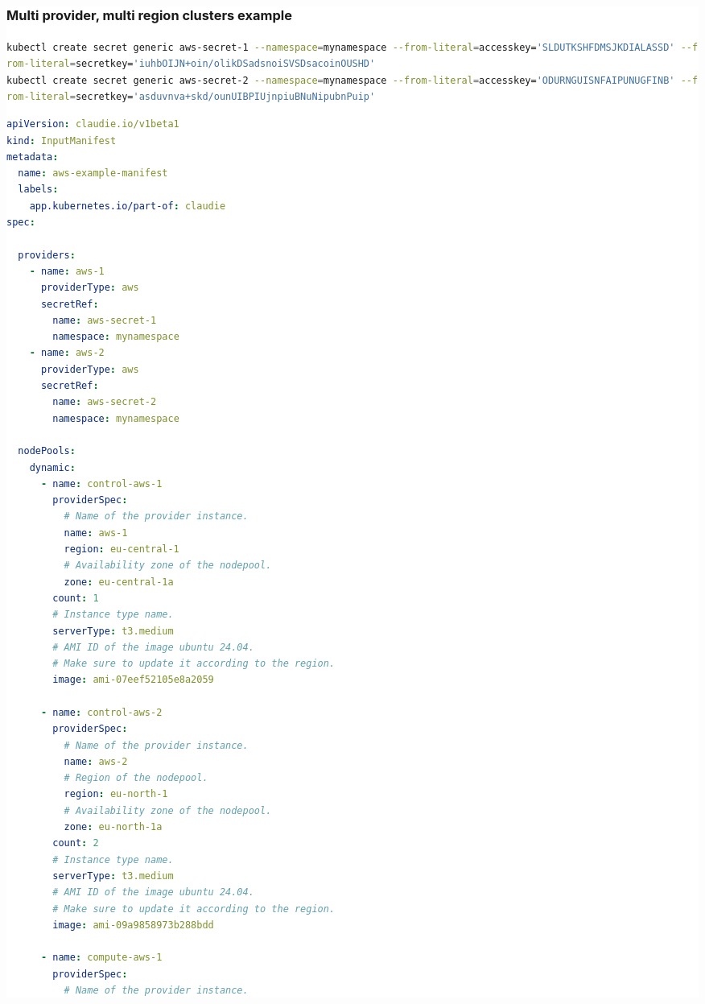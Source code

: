 
### Multi provider, multi region clusters example

```bash
kubectl create secret generic aws-secret-1 --namespace=mynamespace --from-literal=accesskey='SLDUTKSHFDMSJKDIALASSD' --from-literal=secretkey='iuhbOIJN+oin/olikDSadsnoiSVSDsacoinOUSHD'
kubectl create secret generic aws-secret-2 --namespace=mynamespace --from-literal=accesskey='ODURNGUISNFAIPUNUGFINB' --from-literal=secretkey='asduvnva+skd/ounUIBPIUjnpiuBNuNipubnPuip'
```

```yaml
apiVersion: claudie.io/v1beta1
kind: InputManifest
metadata:
  name: aws-example-manifest
  labels:
    app.kubernetes.io/part-of: claudie
spec:

  providers:
    - name: aws-1
      providerType: aws
      secretRef:
        name: aws-secret-1
        namespace: mynamespace
    - name: aws-2
      providerType: aws
      secretRef:
        name: aws-secret-2
        namespace: mynamespace

  nodePools:
    dynamic:
      - name: control-aws-1
        providerSpec:
          # Name of the provider instance.
          name: aws-1
          region: eu-central-1
          # Availability zone of the nodepool.
          zone: eu-central-1a
        count: 1
        # Instance type name.
        serverType: t3.medium
        # AMI ID of the image ubuntu 24.04.
        # Make sure to update it according to the region.
        image: ami-07eef52105e8a2059

      - name: control-aws-2
        providerSpec:
          # Name of the provider instance.
          name: aws-2
          # Region of the nodepool.
          region: eu-north-1
          # Availability zone of the nodepool.
          zone: eu-north-1a
        count: 2
        # Instance type name.
        serverType: t3.medium
        # AMI ID of the image ubuntu 24.04.
        # Make sure to update it according to the region.
        image: ami-09a9858973b288bdd

      - name: compute-aws-1
        providerSpec:
          # Name of the provider instance.
```